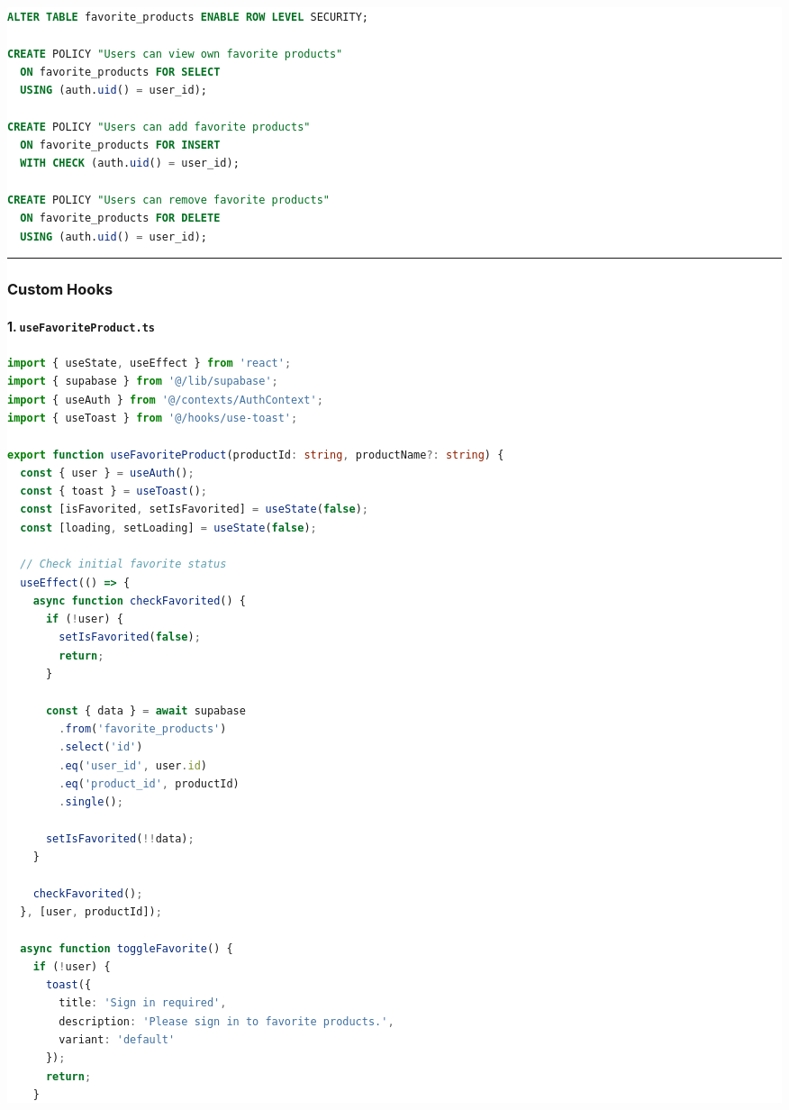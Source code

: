 ```sql
ALTER TABLE favorite_products ENABLE ROW LEVEL SECURITY;

CREATE POLICY "Users can view own favorite products"
  ON favorite_products FOR SELECT
  USING (auth.uid() = user_id);

CREATE POLICY "Users can add favorite products"
  ON favorite_products FOR INSERT
  WITH CHECK (auth.uid() = user_id);

CREATE POLICY "Users can remove favorite products"
  ON favorite_products FOR DELETE
  USING (auth.uid() = user_id);
```

---

### Custom Hooks

#### 1. `useFavoriteProduct.ts`

```typescript
import { useState, useEffect } from 'react';
import { supabase } from '@/lib/supabase';
import { useAuth } from '@/contexts/AuthContext';
import { useToast } from '@/hooks/use-toast';

export function useFavoriteProduct(productId: string, productName?: string) {
  const { user } = useAuth();
  const { toast } = useToast();
  const [isFavorited, setIsFavorited] = useState(false);
  const [loading, setLoading] = useState(false);

  // Check initial favorite status
  useEffect(() => {
    async function checkFavorited() {
      if (!user) {
        setIsFavorited(false);
        return;
      }

      const { data } = await supabase
        .from('favorite_products')
        .select('id')
        .eq('user_id', user.id)
        .eq('product_id', productId)
        .single();

      setIsFavorited(!!data);
    }

    checkFavorited();
  }, [user, productId]);

  async function toggleFavorite() {
    if (!user) {
      toast({
        title: 'Sign in required',
        description: 'Please sign in to favorite products.',
        variant: 'default'
      });
      return;
    }

```